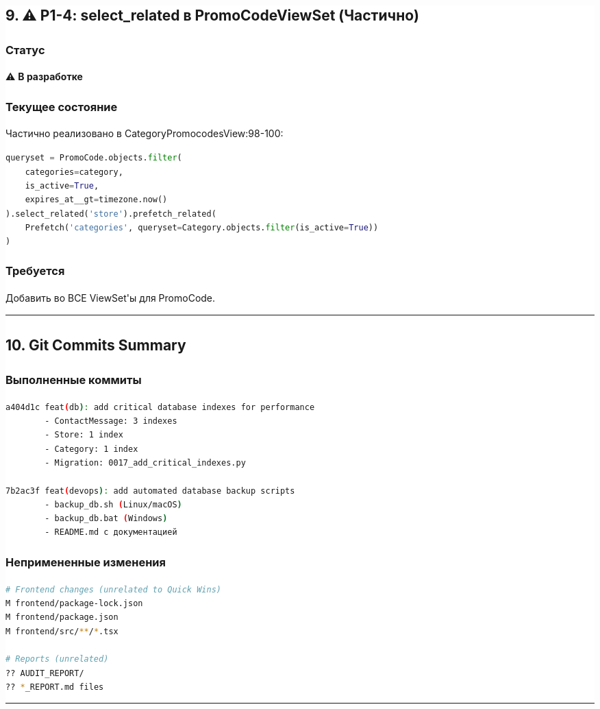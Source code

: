 ## 9. ⚠️ P1-4: select_related в PromoCodeViewSet (Частично)

### Статус
⚠️ **В разработке**

### Текущее состояние
Частично реализовано в CategoryPromocodesView:98-100:

```python
queryset = PromoCode.objects.filter(
    categories=category,
    is_active=True,
    expires_at__gt=timezone.now()
).select_related('store').prefetch_related(
    Prefetch('categories', queryset=Category.objects.filter(is_active=True))
)
```

### Требуется
Добавить во ВСЕ ViewSet'ы для PromoCode.

---

## 10. Git Commits Summary

### Выполненные коммиты

```bash
a404d1c feat(db): add critical database indexes for performance
        - ContactMessage: 3 indexes
        - Store: 1 index
        - Category: 1 index
        - Migration: 0017_add_critical_indexes.py

7b2ac3f feat(devops): add automated database backup scripts
        - backup_db.sh (Linux/macOS)
        - backup_db.bat (Windows)
        - README.md с документацией
```

### Непримененные изменения

```bash
# Frontend changes (unrelated to Quick Wins)
M frontend/package-lock.json
M frontend/package.json
M frontend/src/**/*.tsx

# Reports (unrelated)
?? AUDIT_REPORT/
?? *_REPORT.md files
```

---